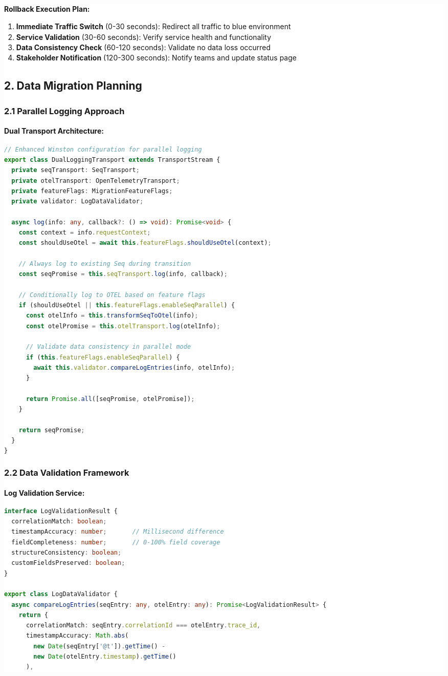 **Rollback Execution Plan:**
1. **Immediate Traffic Switch** (0-30 seconds): Redirect all traffic to blue environment
2. **Service Validation** (30-60 seconds): Verify service health and functionality
3. **Data Consistency Check** (60-120 seconds): Validate no data loss occurred
4. **Stakeholder Notification** (120-300 seconds): Notify teams and update status page

## 2. Data Migration Planning

### 2.1 Parallel Logging Approach

**Dual Transport Architecture:**
```typescript
// Enhanced Winston configuration for parallel logging
export class DualLoggingTransport extends TransportStream {
  private seqTransport: SeqTransport;
  private otelTransport: OpenTelemetryTransport;
  private featureFlags: MigrationFeatureFlags;
  private validator: LogDataValidator;

  async log(info: any, callback?: () => void): Promise<void> {
    const context = info.requestContext;
    const shouldUseOtel = await this.featureFlags.shouldUseOtel(context);

    // Always log to existing Seq during transition
    const seqPromise = this.seqTransport.log(info, callback);

    // Conditionally log to OTEL based on feature flags
    if (shouldUseOtel || this.featureFlags.enableSeqParallel) {
      const otelInfo = this.transformSeqToOtel(info);
      const otelPromise = this.otelTransport.log(otelInfo);

      // Validate data consistency in parallel mode
      if (this.featureFlags.enableSeqParallel) {
        await this.validator.compareLogEntries(info, otelInfo);
      }

      return Promise.all([seqPromise, otelPromise]);
    }

    return seqPromise;
  }
}
```

### 2.2 Data Validation Framework

**Log Validation Service:**
```typescript
interface LogValidationResult {
  correlationMatch: boolean;
  timestampAccuracy: number;       // Millisecond difference
  fieldCompleteness: number;       // 0-100% field coverage
  structureConsistency: boolean;
  customFieldsPreserved: boolean;
}

export class LogDataValidator {
  async compareLogEntries(seqEntry: any, otelEntry: any): Promise<LogValidationResult> {
    return {
      correlationMatch: seqEntry.correlationId === otelEntry.trace_id,
      timestampAccuracy: Math.abs(
        new Date(seqEntry['@t']).getTime() - 
        new Date(otelEntry.timestamp).getTime()
      ),
```